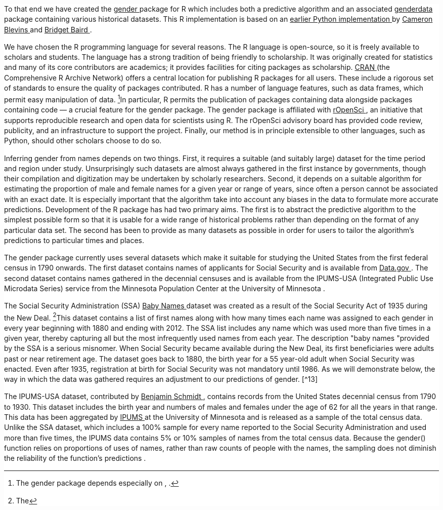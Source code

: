 To that end we have created the [gender ](https://github.com/ropensci/gender)package for R which includes both a predictive algorithm and an associated [genderdata ](https://github.com/lmullen/gender-data-pkg)package containing various historical datasets. This R implementation is based on an [earlier Python implementation ](https://github.com/cblevins/Gender-ID-By-Time)by [Cameron Blevins ](http://www.cameronblevins.org/)and [Bridget Baird ](http://www.conncoll.edu/directories/emeritus-faculty/bridget-baird/). 

We have chosen the R programming language for several reasons. The R language is open-source, so it is freely available to scholars and students. The language has a strong tradition of being friendly to scholarship. It was originally created for statistics and many of its core contributors are academics; it provides facilities for citing packages as scholarship. [CRAN ](https://cran.r-project.org/)(the Comprehensive R Archive Network) offers a central location for publishing R packages for all users. These include a rigorous set of standards to ensure the quality of packages contributed. R has a number of language features, such as data frames, which permit easy manipulation of data. [^11]In particular, R permits the publication of packages containing data alongside packages containing code — a crucial feature for the gender package. The gender package is affiliated with [rOpenSci ](http://ropensci.org/), an initiative that supports reproducible research and open data for scientists using R. The rOpenSci advisory board has provided code review, publicity, and an infrastructure to support the project. Finally, our method is in principle extensible to other languages, such as Python, should other scholars choose to do so. 

Inferring gender from names depends on two things. First, it requires a suitable (and suitably large) dataset for the time period and region under study. Unsurprisingly such datasets are almost always gathered in the first instance by governments, though their compilation and digitization may be undertaken by scholarly researchers. Second, it depends on a suitable algorithm for estimating the proportion of male and female names for a given year or range of years, since often a person cannot be associated with an exact date. It is especially important that the algorithm take into account any biases in the data to formulate more accurate predictions. Development of the R package has had two primary aims. The first is to abstract the predictive algorithm to the simplest possible form so that it is usable for a wide range of historical problems rather than depending on the format of any particular data set. The second has been to provide as many datasets as possible in order for users to tailor the algorithm’s predictions to particular times and places. 

The gender package currently uses several datasets which make it suitable for studying the United States from the first federal census in 1790 onwards. The first dataset contains names of applicants for Social Security and is available from [Data.gov ](https://www.data.gov/). The second dataset contains names gathered in the decennial censuses and is available from the IPUMS-USA (Integrated Public Use Microdata Series) service from the Minnesota Population Center at the University of Minnesota . 

The Social Security Administration (SSA) [Baby Names ](http://catalog.data.gov/dataset/baby-names-from-social-security-card-applications-national-level-data)dataset was created as a result of the Social Security Act of 1935 during the New Deal. [^12]This dataset contains a list of first names along with how many times each name was assigned to each gender in every year beginning with 1880 and ending with 2012. The SSA list includes any name which was used more than five times in a given year, thereby capturing all but the most infrequently used names from each year. The description "baby names "provided by the SSA is a serious misnomer. When Social Security became available during the New Deal, its first beneficiaries were adults past or near retirement age. The dataset goes back to 1880, the birth year for a 55 year-old adult when Social Security was enacted. Even after 1935, registration at birth for Social Security was not mandatory until 1986. As we will demonstrate below, the way in which the data was gathered requires an adjustment to our predictions of gender. [^13]

The IPUMS-USA dataset, contributed by [Benjamin Schmidt ](http://benschmidt.org/), contains records from the United States decennial census from 1790 to 1930. This dataset includes the birth year and numbers of males and females under the age of 62 for all the years in that range. This data has been aggregated by [IPUMS ](https://usa.ipums.org/usa/)at the University of Minnesota and is released as a sample of the total census data. Unlike the SSA dataset, which includes a 100% sample for every name reported to the Social Security Administration and used more than five times, the IPUMS data contains 5% or 10% samples of names from the total census data. Because the gender() function relies on proportions of uses of names, rather than raw counts of people with the names, the sampling does not diminish the reliability of the function’s predictions . 


[^1]: Please see the
[^2]: The availability of large-scale datasets
[^3]: In general, names tend to shift from being
[^4]: Chapter 6 of
[^5]:  has been cited 812 times
[^6]:  The original lists of names are available at the
[^7]: The
[^8]: This error rate was calculated using the
[^9]: Quotations are taken from the Genderize.io
[^10]:  These Python libraries include estimate.gender, 
[^11]: The gender package depends especially on , .
[^12]:  The
[^14]:  The North Atlantic
[^16]:  We welcome such contributions at the
[^17]: The gender package makes no effort to
[^18]: We are
[^19]: The IPUMS-USA dataset includes only
[^20]: ProQuest’s dataset does not permit us to
[^21]:  The chart below
[^22]:  As
[^23]:  Discussing the problem
[^24]: The download counts
